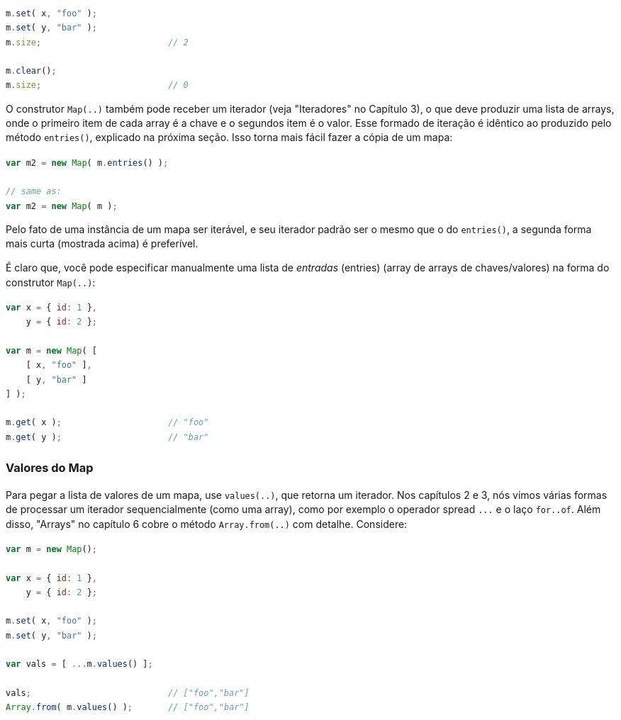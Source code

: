 ```js
m.set( x, "foo" );
m.set( y, "bar" );
m.size;							// 2

m.clear();
m.size;							// 0
```

O construtor `Map(..)` também pode receber um iterador (veja "Iteradores" no Capítulo 3), o que deve produzir uma lista de arrays, onde o primeiro item de cada array é a chave e o segundos item é o valor. Esse formado de iteração é idêntico ao produzido pelo método `entries()`, explicado na próxima seção. Isso torna mais fácil fazer a cópia de um mapa:

```js
var m2 = new Map( m.entries() );

// same as:
var m2 = new Map( m );
```

Pelo fato de uma instância de um mapa ser iterável, e seu iterador padrão ser o mesmo que o do `entries()`, a segunda forma mais curta (mostrada acima) é preferível.

É claro que, você pode especificar manualmente uma lista de *entradas* (entries) (array de arrays de chaves/valores) na forma do construtor `Map(..)`:

```js
var x = { id: 1 },
	y = { id: 2 };

var m = new Map( [
	[ x, "foo" ],
	[ y, "bar" ]
] );

m.get( x );						// "foo"
m.get( y );						// "bar"
```

### Valores do Map

Para pegar a lista de valores de um mapa, use `values(..)`, que retorna um iterador. Nos capítulos 2 e 3, nós vimos várias formas de processar um iterador sequencialmente (como uma array), como por exemplo o operador spread `...` e o laço `for..of`. Além disso, "Arrays" no capítulo 6 cobre o método `Array.from(..)` com detalhe. Considere:

```js
var m = new Map();

var x = { id: 1 },
	y = { id: 2 };

m.set( x, "foo" );
m.set( y, "bar" );

var vals = [ ...m.values() ];

vals;							// ["foo","bar"]
Array.from( m.values() );		// ["foo","bar"]
```
